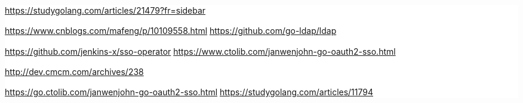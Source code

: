 https://studygolang.com/articles/21479?fr=sidebar

https://www.cnblogs.com/mafeng/p/10109558.html
https://github.com/go-ldap/ldap

https://github.com/jenkins-x/sso-operator
https://www.ctolib.com/janwenjohn-go-oauth2-sso.html

http://dev.cmcm.com/archives/238

https://go.ctolib.com/janwenjohn-go-oauth2-sso.html
https://studygolang.com/articles/11794
